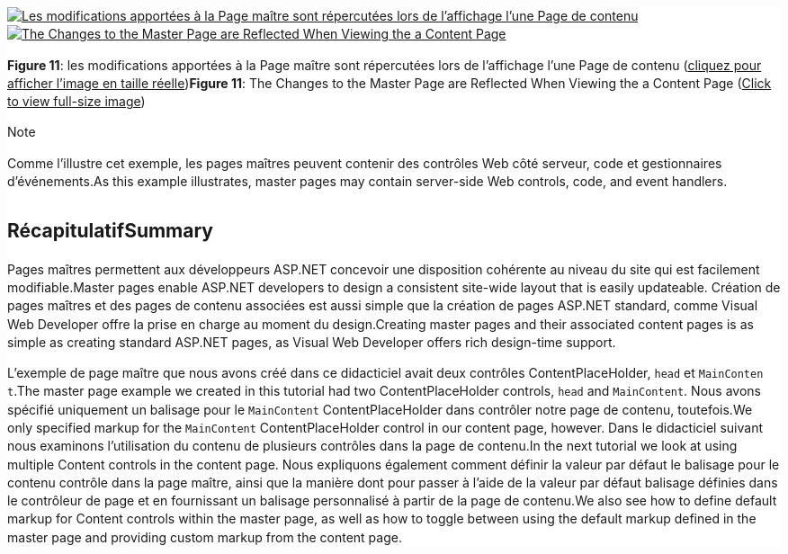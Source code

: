
<span data-ttu-id="ed077-303">[![Les modifications apportées à la Page maître sont répercutées lors de l’affichage l’une Page de contenu](creating-a-site-wide-layout-using-master-pages-cs/_static/image30.png)](creating-a-site-wide-layout-using-master-pages-cs/_static/image29.png)</span><span class="sxs-lookup"><span data-stu-id="ed077-303">[![The Changes to the Master Page are Reflected When Viewing the a Content Page](creating-a-site-wide-layout-using-master-pages-cs/_static/image30.png)](creating-a-site-wide-layout-using-master-pages-cs/_static/image29.png)</span></span>

<span data-ttu-id="ed077-304">**Figure 11**: les modifications apportées à la Page maître sont répercutées lors de l’affichage l’une Page de contenu ([cliquez pour afficher l’image en taille réelle](creating-a-site-wide-layout-using-master-pages-cs/_static/image31.png))</span><span class="sxs-lookup"><span data-stu-id="ed077-304">**Figure 11**: The Changes to the Master Page are Reflected When Viewing the a Content Page ([Click to view full-size image](creating-a-site-wide-layout-using-master-pages-cs/_static/image31.png))</span></span>


> [!NOTE]
> <span data-ttu-id="ed077-305">Comme l’illustre cet exemple, les pages maîtres peuvent contenir des contrôles Web côté serveur, code et gestionnaires d’événements.</span><span class="sxs-lookup"><span data-stu-id="ed077-305">As this example illustrates, master pages may contain server-side Web controls, code, and event handlers.</span></span>


## <a name="summary"></a><span data-ttu-id="ed077-306">Récapitulatif</span><span class="sxs-lookup"><span data-stu-id="ed077-306">Summary</span></span>

<span data-ttu-id="ed077-307">Pages maîtres permettent aux développeurs ASP.NET concevoir une disposition cohérente au niveau du site qui est facilement modifiable.</span><span class="sxs-lookup"><span data-stu-id="ed077-307">Master pages enable ASP.NET developers to design a consistent site-wide layout that is easily updateable.</span></span> <span data-ttu-id="ed077-308">Création de pages maîtres et des pages de contenu associées est aussi simple que la création de pages ASP.NET standard, comme Visual Web Developer offre la prise en charge au moment du design.</span><span class="sxs-lookup"><span data-stu-id="ed077-308">Creating master pages and their associated content pages is as simple as creating standard ASP.NET pages, as Visual Web Developer offers rich design-time support.</span></span>

<span data-ttu-id="ed077-309">L’exemple de page maître que nous avons créé dans ce didacticiel avait deux contrôles ContentPlaceHolder, `head` et `MainContent`.</span><span class="sxs-lookup"><span data-stu-id="ed077-309">The master page example we created in this tutorial had two ContentPlaceHolder controls, `head` and `MainContent`.</span></span> <span data-ttu-id="ed077-310">Nous avons spécifié uniquement un balisage pour le `MainContent` ContentPlaceHolder dans contrôler notre page de contenu, toutefois.</span><span class="sxs-lookup"><span data-stu-id="ed077-310">We only specified markup for the `MainContent` ContentPlaceHolder control in our content page, however.</span></span> <span data-ttu-id="ed077-311">Dans le didacticiel suivant nous examinons l’utilisation du contenu de plusieurs contrôles dans la page de contenu.</span><span class="sxs-lookup"><span data-stu-id="ed077-311">In the next tutorial we look at using multiple Content controls in the content page.</span></span> <span data-ttu-id="ed077-312">Nous expliquons également comment définir la valeur par défaut le balisage pour le contenu contrôle dans la page maître, ainsi que la manière dont pour passer à l’aide de la valeur par défaut balisage définies dans le contrôleur de page et en fournissant un balisage personnalisé à partir de la page de contenu.</span><span class="sxs-lookup"><span data-stu-id="ed077-312">We also see how to define default markup for Content controls within the master page, as well as how to toggle between using the default markup defined in the master page and providing custom markup from the content page.</span></span>
